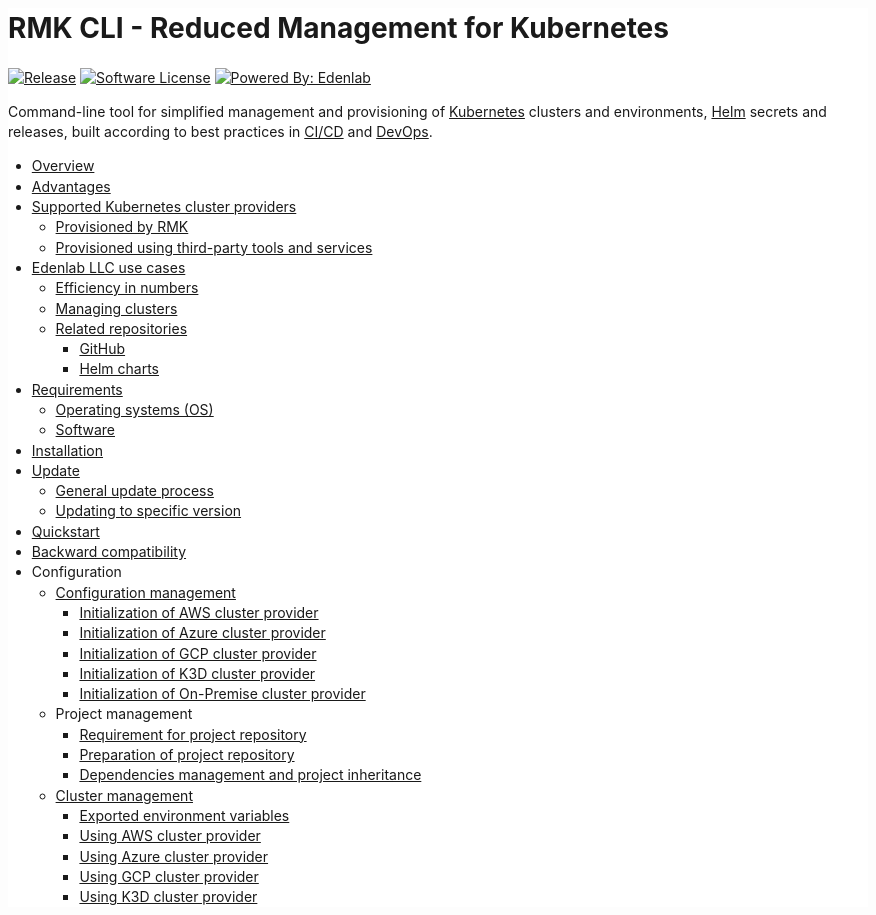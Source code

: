 # RMK CLI - Reduced Management for Kubernetes

[![Release](https://img.shields.io/github/v/release/edenlabllc/rmk.svg?style=for-the-badge)](https://github.com/edenlabllc/rmk/releases/latest)
[![Software License](https://img.shields.io/github/license/edenlabllc/rmk.svg?style=for-the-badge)](https://github.com/edenlabllc/rmk/blob/master/LICENSE)
[![Powered By: Edenlab](https://img.shields.io/badge/powered%20by-edenlab-8A2BE2.svg?style=for-the-badge)](https://edenlab.io)

Command-line tool for simplified management and provisioning of [Kubernetes](https://kubernetes.io/) clusters and
environments,
[Helm](https://helm.sh/) secrets and releases, built according to best practices
in [CI/CD](https://www.redhat.com/en/topics/devops/what-is-ci-cd) and [DevOps](https://www.atlassian.com/devops).

* [Overview](#overview)
* [Advantages](#advantages)
* [Supported Kubernetes cluster providers](#supported-kubernetes-cluster-providers)
  * [Provisioned by RMK](#provisioned-by-rmk)
  * [Provisioned using third-party tools and services](#provisioned-using-third-party-tools-and-services)
* [Edenlab LLC use cases](#edenlab-llc-use-cases)
  * [Efficiency in numbers](#efficiency-in-numbers)
  * [Managing clusters](#managing-clusters)
  * [Related repositories](#related-repositories)
    * [GitHub](#github)
    * [Helm charts](#helm-charts)
* [Requirements](#requirements)
  * [Operating systems (OS)](#operating-systems-os)
  * [Software](#software)
* [Installation](#installation)
* [Update](#update)
  * [General update process](#general-update-process)
  * [Updating to specific version](#updating-to-specific-version)
* [Quickstart](quickstart.md)
* [Backward compatibility](backward-compatibility.md)
* Configuration
  * [Configuration management](configuration/configuration-management/configuration-management.md)
    * [Initialization of AWS cluster provider](configuration/configuration-management/init-aws-provider.md)
    * [Initialization of Azure cluster provider](configuration/configuration-management/init-azure-provider.md)
    * [Initialization of GCP cluster provider](configuration/configuration-management/init-azure-provider.md)
    * [Initialization of K3D cluster provider](configuration/configuration-management/init-k3d-provider.md)
    * [Initialization of On-Premise cluster provider](configuration/configuration-management/init-onprem-provider.md)
  * Project management
    * [Requirement for project repository](configuration/project-management/requirement-for-project-repository.md)
    * [Preparation of project repository](configuration/project-management/preparation-of-project-repository.md)
    * [Dependencies management and project inheritance](configuration/project-management/dependencies-management-and-project-inheritance.md)
  * [Cluster management](configuration/cluster-management/cluster-management.md)
    * [Exported environment variables](configuration/cluster-management/exported-environment-variables.md)
    * [Using AWS cluster provider](configuration/cluster-management/usage-aws-provider.md)
    * [Using Azure cluster provider](configuration/cluster-management/usage-azure-provider.md)
    * [Using GCP cluster provider](configuration/cluster-management/usage-azure-provider.md)
    * [Using K3D cluster provider](configuration/cluster-management/usage-k3d-provider.md)